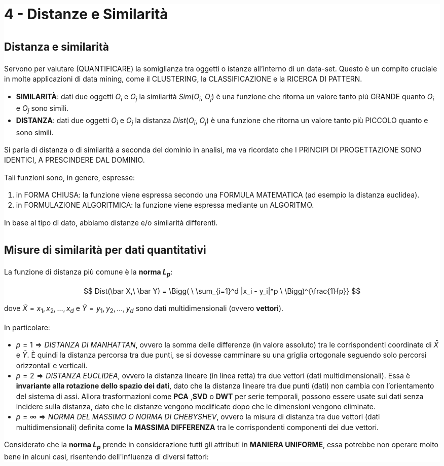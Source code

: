 <link rel="stylesheet" type="text/css" href="stili.css">

# 4 - Distanze e Similarità

## Distanza e similarità

Servono per valutare (QUANTIFICARE) la somiglianza tra oggetti o istanze all’interno di un data-set. Questo è un compito cruciale in molte applicazioni di data mining, come il CLUSTERING, la CLASSIFICAZIONE e la RICERCA DI PATTERN.

* **SIMILARITÀ**: dati due oggetti $O_i$ e $O_j$ la similarità $Sim(O_i, \ O_j)$ è una funzione che ritorna un valore tanto più GRANDE quanto $O_i$ e $O_j$ sono simili.
* **DISTANZA**: dati due oggetti $O_i$ e $O_j$ la distanza $Dist(O_i, \ O_j)$ è una funzione che ritorna un valore tanto più PICCOLO quanto  e  sono simili.

Si parla di distanza o di similarità a seconda del dominio in analisi, ma va ricordato che I PRINCIPI DI PROGETTAZIONE SONO IDENTICI, A PRESCINDERE DAL DOMINIO.

Tali funzioni sono, in genere, espresse:

1. in FORMA CHIUSA: la funzione viene espressa secondo una FORMULA MATEMATICA (ad esempio la distanza euclidea).
2. in FORMULAZIONE ALGORITMICA: la funzione viene espressa mediante un ALGORITMO.

In base al tipo di dato, abbiamo distanze e/o similarità differenti.

## Misure di similarità per dati quantitativi

La funzione di distanza più comune è la **norma $L_p$**:

$$
Dist(\bar X,\ \bar Y) = \Bigg( \ \sum_{i=1}^d |x_i - y_i|^p \ \Bigg)^{\frac{1}{p}}
$$

dove $\bar X = x_1, x_2, ..., x_d$ e $\bar Y = y_1, y_2, ..., y_d$ sono dati multidimensionali (ovvero **vettori**).

In particolare:

* $p=1 \Rightarrow DISTANZA \ DI \ MANHATTAN$, ovvero la somma delle differenze (in valore assoluto) tra le corrispondenti coordinate di $\bar X$ e $\bar Y$. È quindi la distanza percorsa tra due punti, se si dovesse camminare su una griglia ortogonale seguendo solo percorsi orizzontali e verticali.
* $p=2 \Rightarrow DISTANZA \ EUCLIDEA$, ovvero la distanza lineare (in linea retta) tra due vettori (dati multidimensionali). Essa è **invariante alla rotazione dello spazio dei dati**, dato che la distanza lineare tra due punti (dati) non cambia con l’orientamento del sistema di assi. Allora trasformazioni come  **PCA** ,**SVD** o **DWT** per serie temporali, possono essere usate sui dati senza incidere sulla distanza, dato che le distanze vengono modificate dopo che le dimensioni vengono eliminate.
* $p=\infty \Rightarrow NORMA \ DEL \ MASSIMO \ O \ NORMA \ DI \ CHEBYSHEV$, ovvero la misura di distanza tra due vettori (dati multidimensionali) definita come la **MASSIMA DIFFERENZA** tra le corrispondenti componenti dei due vettori.

Considerato che la **norma $L_p$** prende in considerazione tutti gli attributi in **MANIERA UNIFORME**, essa potrebbe non operare molto bene in alcuni casi, risentendo dell'influenza di diversi fattori:

